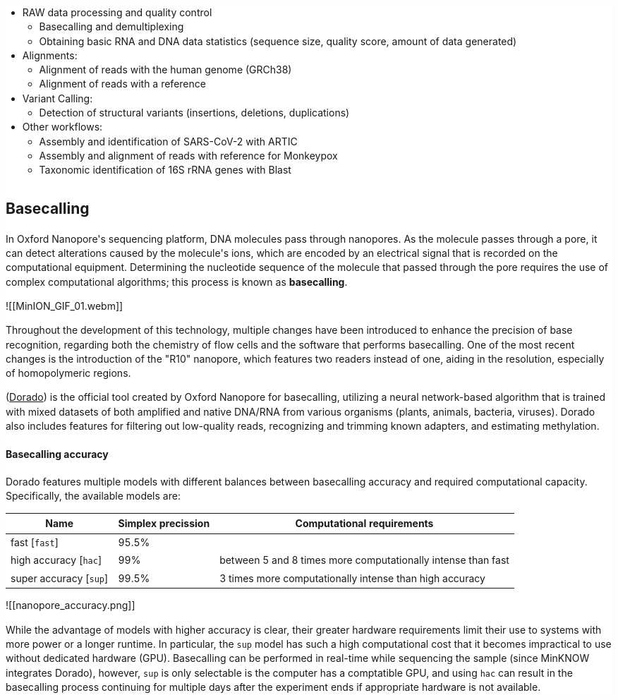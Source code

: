 - RAW data processing and quality control
    - Basecalling and demultiplexing
    - Obtaining basic RNA and DNA data statistics (sequence size, quality score, amount of data generated)
- Alignments:
    - Alignment of reads with the human genome (GRCh38)
    - Alignment of reads with a reference
- Variant Calling:
    - Detection of structural variants (insertions, deletions, duplications)
- Other workflows:
    - Assembly and identification of SARS-CoV-2 with ARTIC
    - Assembly and alignment of reads with reference for Monkeypox
    - Taxonomic identification of 16S rRNA genes with Blast

## Basecalling

In Oxford Nanopore's sequencing platform, DNA molecules pass through nanopores. As the molecule passes through a pore, it can detect alterations caused by the molecule's ions, which are encoded by an electrical signal that is recorded on the computational equipment. Determining the nucleotide sequence of the molecule that passed through the pore requires the use of complex computational algorithms; this process is known as **basecalling**.

![[MinION_GIF_01.webm]]

Throughout the development of this technology, multiple changes have been introduced to enhance the precision of base recognition, regarding both the chemistry of flow cells and the software that performs basecalling. One of the most recent changes is the introduction of the "R10" nanopore, which features two readers instead of one, aiding in the resolution, especially of homopolymeric regions.

([Dorado](https://github.com/nanoporetech/dorado)) is the official tool created by Oxford Nanopore for basecalling, utilizing a neural network-based algorithm that is trained with mixed datasets of both amplified and native DNA/RNA from various organisms (plants, animals, bacteria, viruses). Dorado also includes features for filtering out low-quality reads, recognizing and trimming known adapters, and estimating methylation.

#### Basecalling accuracy

Dorado features multiple models with different balances between basecalling accuracy and required computational capacity. Specifically, the available models are:

| Name                   | Simplex precission | Computational requirements                                   |
| ---------------------- | ------------------ | ------------------------------------------------------------ |
| fast [`fast`]          | 95.5%              |                                                              |
| high accuracy [`hac`]  | 99%                | between 5 and 8 times more computationally intense than fast |
| super accuracy [`sup`] | 99.5%              | 3 times more computationally intense than high accuracy      |

![[nanopore_accuracy.png]]

While the advantage of models with higher accuracy is clear, their greater hardware requirements limit their use to systems with more power or a longer runtime. In particular, the `sup` model has such a high computational cost that it becomes impractical to use without dedicated hardware (GPU). Basecalling can be performed in real-time while sequencing the sample (since MinKNOW integrates Dorado), however, `sup` is only selectable is the computer has a comptatible GPU, and using `hac` can result in the basecalling process continuing for multiple days after the experiment ends if appropriate hardware is not available.
